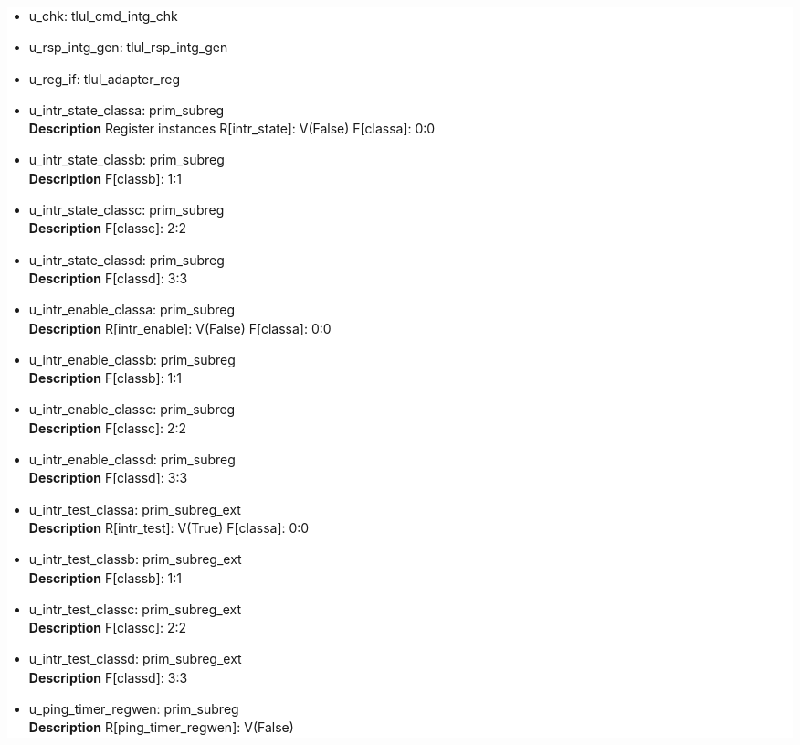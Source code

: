 - u_chk: tlul_cmd_intg_chk
- u_rsp_intg_gen: tlul_rsp_intg_gen
- u_reg_if: tlul_adapter_reg
- u_intr_state_classa: prim_subreg
</br>**Description**
 Register instances
 R[intr_state]: V(False)
   F[classa]: 0:0

- u_intr_state_classb: prim_subreg
</br>**Description**
   F[classb]: 1:1

- u_intr_state_classc: prim_subreg
</br>**Description**
   F[classc]: 2:2

- u_intr_state_classd: prim_subreg
</br>**Description**
   F[classd]: 3:3

- u_intr_enable_classa: prim_subreg
</br>**Description**
 R[intr_enable]: V(False)
   F[classa]: 0:0

- u_intr_enable_classb: prim_subreg
</br>**Description**
   F[classb]: 1:1

- u_intr_enable_classc: prim_subreg
</br>**Description**
   F[classc]: 2:2

- u_intr_enable_classd: prim_subreg
</br>**Description**
   F[classd]: 3:3

- u_intr_test_classa: prim_subreg_ext
</br>**Description**
 R[intr_test]: V(True)
   F[classa]: 0:0

- u_intr_test_classb: prim_subreg_ext
</br>**Description**
   F[classb]: 1:1

- u_intr_test_classc: prim_subreg_ext
</br>**Description**
   F[classc]: 2:2

- u_intr_test_classd: prim_subreg_ext
</br>**Description**
   F[classd]: 3:3

- u_ping_timer_regwen: prim_subreg
</br>**Description**
 R[ping_timer_regwen]: V(False)
